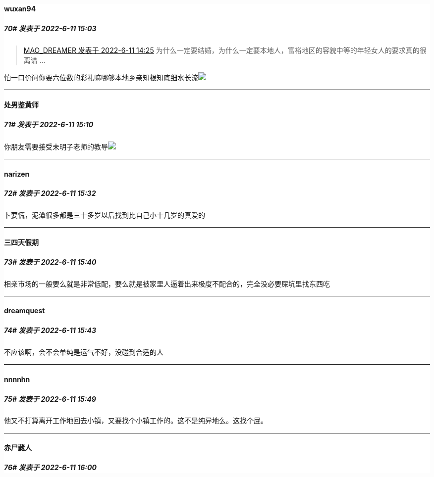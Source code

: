 ####  wuxan94  
##### 70#       发表于 2022-6-11 15:03

<blockquote><a href="httphttps://bbs.saraba1st.com/2b/forum.php?mod=redirect&amp;goto=findpost&amp;pid=56220628&amp;ptid=2075015" target="_blank">MAO_DREAMER 发表于 2022-6-11 14:25</a>
为什么一定要结婚，为什么一定要本地人，富裕地区的容貌中等的年轻女人的要求真的很离谱 ...</blockquote>
怕一口价问你要六位数的彩礼嘛哪够本地乡亲知根知底细水长流<img src="https://static.saraba1st.com/image/smiley/face2017/037.png" referrerpolicy="no-referrer">

*****

####  处男鉴黄师  
##### 71#       发表于 2022-6-11 15:10

你朋友需要接受未明子老师的教导<img src="https://static.saraba1st.com/image/smiley/face2017/067.png" referrerpolicy="no-referrer">



*****

####  narizen  
##### 72#       发表于 2022-6-11 15:32

卜要慌，泥潭很多都是三十多岁以后找到比自己小十几岁的真爱的



*****

####  三四天假期  
##### 73#       发表于 2022-6-11 15:40

相亲市场的一般要么就是非常低配，要么就是被家里人逼着出来极度不配合的，完全没必要屎坑里找东西吃

*****

####  dreamquest  
##### 74#       发表于 2022-6-11 15:43

不应该啊，会不会单纯是运气不好，没碰到合适的人



*****

####  nnnnhn  
##### 75#       发表于 2022-6-11 15:49

他又不打算离开工作地回去小镇，又要找个小镇工作的。这不是纯异地么。这找个屁。



*****

####  赤尸藏人  
##### 76#       发表于 2022-6-11 16:00
